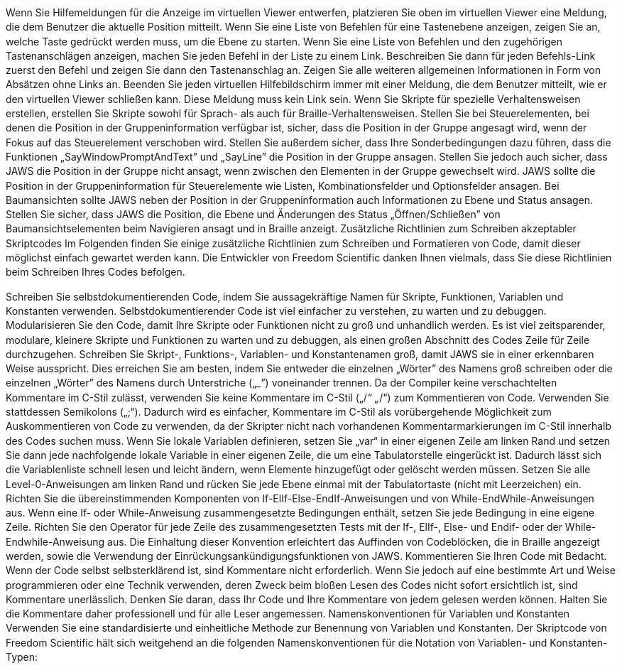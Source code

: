Wenn Sie Hilfemeldungen für die Anzeige im virtuellen Viewer entwerfen, platzieren Sie oben im virtuellen Viewer eine Meldung, die dem Benutzer die aktuelle Position mitteilt. Wenn Sie eine Liste von Befehlen für eine Tastenebene anzeigen, zeigen Sie an, welche Taste gedrückt werden muss, um die Ebene zu starten. Wenn Sie eine Liste von Befehlen und den zugehörigen Tastenanschlägen anzeigen, machen Sie jeden Befehl in der Liste zu einem Link. Beschreiben Sie dann für jeden Befehls-Link zuerst den Befehl und zeigen Sie dann den Tastenanschlag an. Zeigen Sie alle weiteren allgemeinen Informationen in Form von Absätzen ohne Links an. Beenden Sie jeden virtuellen Hilfebildschirm immer mit einer Meldung, die dem Benutzer mitteilt, wie er den virtuellen Viewer schließen kann. Diese Meldung muss kein Link sein.
Wenn Sie Skripte für spezielle Verhaltensweisen erstellen, erstellen Sie Skripte sowohl für Sprach- als auch für Braille-Verhaltensweisen.
Stellen Sie bei Steuerelementen, bei denen die Position in der Gruppeninformation verfügbar ist, sicher, dass die Position in der Gruppe angesagt wird, wenn der Fokus auf das Steuerelement verschoben wird. Stellen Sie außerdem sicher, dass Ihre Sonderbedingungen dazu führen, dass die Funktionen „SayWindowPromptAndText” und „SayLine” die Position in der Gruppe ansagen. Stellen Sie jedoch auch sicher, dass JAWS die Position in der Gruppe nicht ansagt, wenn zwischen den Elementen in der Gruppe gewechselt wird. JAWS sollte die Position in der Gruppeninformation für Steuerelemente wie Listen, Kombinationsfelder und Optionsfelder ansagen. Bei Baumansichten sollte JAWS neben der Position in der Gruppeninformation auch Informationen zu Ebene und Status ansagen. Stellen Sie sicher, dass JAWS die Position, die Ebene und Änderungen des Status „Öffnen/Schließen” von Baumansichtselementen beim Navigieren ansagt und in Braille anzeigt.
Zusätzliche Richtlinien zum Schreiben akzeptabler Skriptcodes
Im Folgenden finden Sie einige zusätzliche Richtlinien zum Schreiben und Formatieren von Code, damit dieser möglichst einfach gewartet werden kann. Die Entwickler von Freedom Scientific danken Ihnen vielmals, dass Sie diese Richtlinien beim Schreiben Ihres Codes befolgen.
 
Schreiben Sie selbstdokumentierenden Code, indem Sie aussagekräftige Namen für Skripte, Funktionen, Variablen und Konstanten verwenden. Selbstdokumentierender Code ist viel einfacher zu verstehen, zu warten und zu debuggen.
Modularisieren Sie den Code, damit Ihre Skripte oder Funktionen nicht zu groß und unhandlich werden. Es ist viel zeitsparender, modulare, kleinere Skripte und Funktionen zu warten und zu debuggen, als einen großen Abschnitt des Codes Zeile für Zeile durchzugehen.
Schreiben Sie Skript-, Funktions-, Variablen- und Konstantenamen groß, damit JAWS sie in einer erkennbaren Weise ausspricht. Dies erreichen Sie am besten, indem Sie entweder die einzelnen „Wörter” des Namens groß schreiben oder die einzelnen „Wörter” des Namens durch Unterstriche („_”) voneinander trennen.
Da der Compiler keine verschachtelten Kommentare im C-Stil zulässt, verwenden Sie keine Kommentare im C-Stil („/*“ „*/“) zum Kommentieren von Code. Verwenden Sie stattdessen Semikolons („;“). Dadurch wird es einfacher, Kommentare im C-Stil als vorübergehende Möglichkeit zum Auskommentieren von Code zu verwenden, da der Skripter nicht nach vorhandenen Kommentarmarkierungen im C-Stil innerhalb des Codes suchen muss.
Wenn Sie lokale Variablen definieren, setzen Sie „var“ in einer eigenen Zeile am linken Rand und setzen Sie dann jede nachfolgende lokale Variable in einer eigenen Zeile, die um eine Tabulatorstelle eingerückt ist. Dadurch lässt sich die Variablenliste schnell lesen und leicht ändern, wenn Elemente hinzugefügt oder gelöscht werden müssen.
Setzen Sie alle Level-0-Anweisungen am linken Rand und rücken Sie jede Ebene einmal mit der Tabulatortaste (nicht mit Leerzeichen) ein. Richten Sie die übereinstimmenden Komponenten von If-ElIf-Else-EndIf-Anweisungen und von While-EndWhile-Anweisungen aus. Wenn eine If- oder While-Anweisung zusammengesetzte Bedingungen enthält, setzen Sie jede Bedingung in eine eigene Zeile. Richten Sie den Operator für jede Zeile des zusammengesetzten Tests mit der If-, ElIf-, Else- und Endif- oder der While-Endwhile-Anweisung aus. Die Einhaltung dieser Konvention erleichtert das Auffinden von Codeblöcken, die in Braille angezeigt werden, sowie die Verwendung der Einrückungsankündigungsfunktionen von JAWS.
 Kommentieren Sie Ihren Code mit Bedacht. Wenn der Code selbst selbsterklärend ist, sind Kommentare nicht erforderlich. Wenn Sie jedoch auf eine bestimmte Art und Weise programmieren oder eine Technik verwenden, deren Zweck beim bloßen Lesen des Codes nicht sofort ersichtlich ist, sind Kommentare unerlässlich. Denken Sie daran, dass Ihr Code und Ihre Kommentare von jedem gelesen werden können. Halten Sie die Kommentare daher professionell und für alle Leser angemessen.
Namenskonventionen für Variablen und Konstanten
Verwenden Sie eine standardisierte und einheitliche Methode zur Benennung von Variablen und Konstanten. Der Skriptcode von Freedom Scientific hält sich weitgehend an die folgenden Namenskonventionen für die Notation von Variablen- und Konstanten-Typen:
 